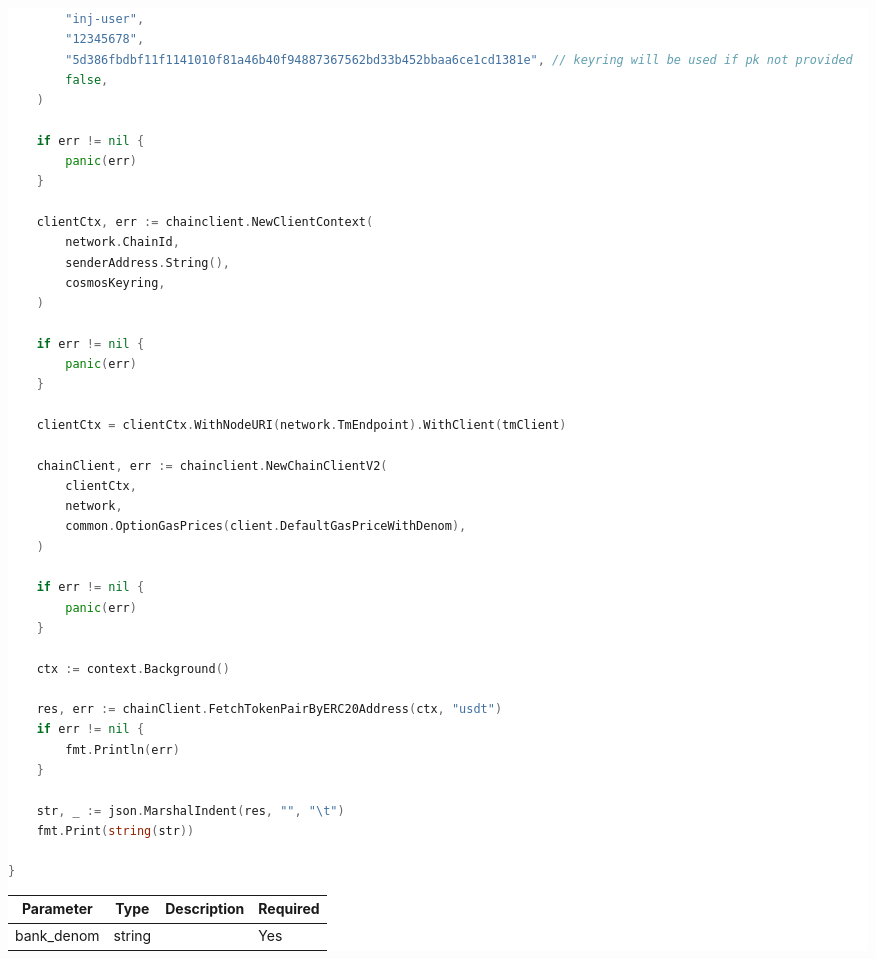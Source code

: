 ```go
		"inj-user",
		"12345678",
		"5d386fbdbf11f1141010f81a46b40f94887367562bd33b452bbaa6ce1cd1381e", // keyring will be used if pk not provided
		false,
	)

	if err != nil {
		panic(err)
	}

	clientCtx, err := chainclient.NewClientContext(
		network.ChainId,
		senderAddress.String(),
		cosmosKeyring,
	)

	if err != nil {
		panic(err)
	}

	clientCtx = clientCtx.WithNodeURI(network.TmEndpoint).WithClient(tmClient)

	chainClient, err := chainclient.NewChainClientV2(
		clientCtx,
		network,
		common.OptionGasPrices(client.DefaultGasPriceWithDenom),
	)

	if err != nil {
		panic(err)
	}

	ctx := context.Background()

	res, err := chainClient.FetchTokenPairByERC20Address(ctx, "usdt")
	if err != nil {
		fmt.Println(err)
	}

	str, _ := json.MarshalIndent(res, "", "\t")
	fmt.Print(string(str))

}
```



<table class="JSON-TO-HTML-TABLE"><thead><tr><th class="parameter-th">Parameter</th><th class="type-th">Type</th><th class="description-th">Description</th><th class="required-th">Required</th></tr></thead><tbody ><tr ><td class="parameter-td td_text">bank_denom</td><td class="type-td td_text">string</td><td class="description-td td_num"></td><td class="required-td td_text">Yes</td></tr></tbody></table>
